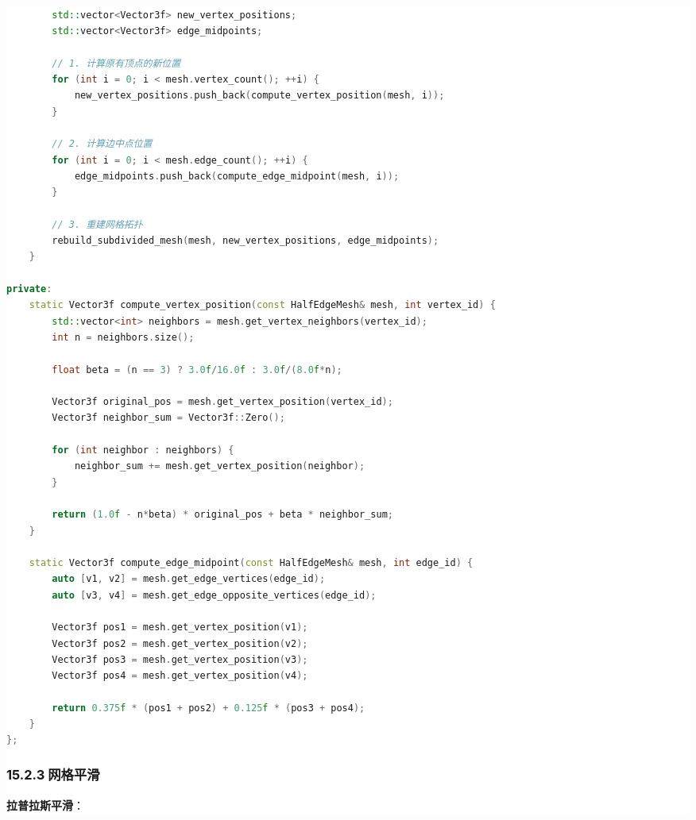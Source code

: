 ```cpp
        std::vector<Vector3f> new_vertex_positions;
        std::vector<Vector3f> edge_midpoints;

        // 1. 计算原有顶点的新位置
        for (int i = 0; i < mesh.vertex_count(); ++i) {
            new_vertex_positions.push_back(compute_vertex_position(mesh, i));
        }

        // 2. 计算边中点位置
        for (int i = 0; i < mesh.edge_count(); ++i) {
            edge_midpoints.push_back(compute_edge_midpoint(mesh, i));
        }

        // 3. 重建网格拓扑
        rebuild_subdivided_mesh(mesh, new_vertex_positions, edge_midpoints);
    }

private:
    static Vector3f compute_vertex_position(const HalfEdgeMesh& mesh, int vertex_id) {
        std::vector<int> neighbors = mesh.get_vertex_neighbors(vertex_id);
        int n = neighbors.size();

        float beta = (n == 3) ? 3.0f/16.0f : 3.0f/(8.0f*n);

        Vector3f original_pos = mesh.get_vertex_position(vertex_id);
        Vector3f neighbor_sum = Vector3f::Zero();

        for (int neighbor : neighbors) {
            neighbor_sum += mesh.get_vertex_position(neighbor);
        }

        return (1.0f - n*beta) * original_pos + beta * neighbor_sum;
    }

    static Vector3f compute_edge_midpoint(const HalfEdgeMesh& mesh, int edge_id) {
        auto [v1, v2] = mesh.get_edge_vertices(edge_id);
        auto [v3, v4] = mesh.get_edge_opposite_vertices(edge_id);

        Vector3f pos1 = mesh.get_vertex_position(v1);
        Vector3f pos2 = mesh.get_vertex_position(v2);
        Vector3f pos3 = mesh.get_vertex_position(v3);
        Vector3f pos4 = mesh.get_vertex_position(v4);

        return 0.375f * (pos1 + pos2) + 0.125f * (pos3 + pos4);
    }
};
```

### 15.2.3 网格平滑

**拉普拉斯平滑**：
